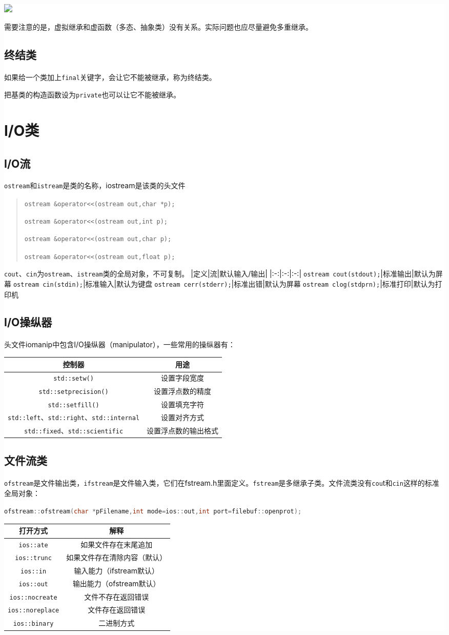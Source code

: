 ![](https://cdn.jsdelivr.net/gh/Kisechan/Picture-Bed-Kisechan@master/img/202406021337183.svg)

需要注意的是，虚拟继承和虚函数（多态、抽象类）没有关系。实际问题也应尽量避免多重继承。 
## 终结类
如果给一个类加上`final`关键字，会让它不能被继承，称为终结类。

把基类的构造函数设为`private`也可以让它不能被继承。

# I/O类
## I/O流
`ostream`和`istream`是类的名称，iostream是该类的头文件

>`ostream &operator<<(ostream out,char *p);`
>
>`ostream &operator<<(ostream out,int p);`
>
>`ostream &operator<<(ostream out,char p);`
>
>`ostream &operator<<(ostream out,float p); `

`cout`、`cin`为`ostream`、`istream`类的全局对象，不可复制。
|定义|流|默认输入/输出|
|:-:|:-:|:-:|
`ostream cout(stdout);`|标准输出|默认为屏幕
`ostream cin(stdin);`|标准输入|默认为键盘 
`ostream cerr(stderr);`|标准出错|默认为屏幕
`ostream clog(stdprn);`|标准打印|默认为打印机

## I/O操纵器
头文件iomanip中包含I/O操纵器（manipulator），一些常用的操纵器有：

|控制器|用途|
|:-:|:-:|
`std::setw()`|设置字段宽度|
`std::setprecision()`|设置浮点数的精度
`std::setfill()`|设置填充字符
`std::left`、`std::right`、`std::internal`|设置对齐方式
`std::fixed`、`std::scientific`|设置浮点数的输出格式

## 文件流类
`ofstream`是文件输出类，`ifstream`是文件输入类，它们在fstream.h里面定义。`fstream`是多继承子类。文件流类没有`cou`t和`cin`这样的标准全局对象：
```cpp
ofstream::ofstream(char *pFilename,int mode=ios::out,int port=filebuf::openprot);
```
|打开方式|解释|
|:-:|:-:|
`ios::ate`|如果文件存在末尾追加
`ios::trunc`|如果文件存在清除内容（默认）
`ios::in`|输入能力（ifstream默认）
`ios::out`|输出能力（ofstream默认）
`ios::nocreate`|文件不存在返回错误
`ios::noreplace`|文件存在返回错误
`ios::binary`|二进制方式
